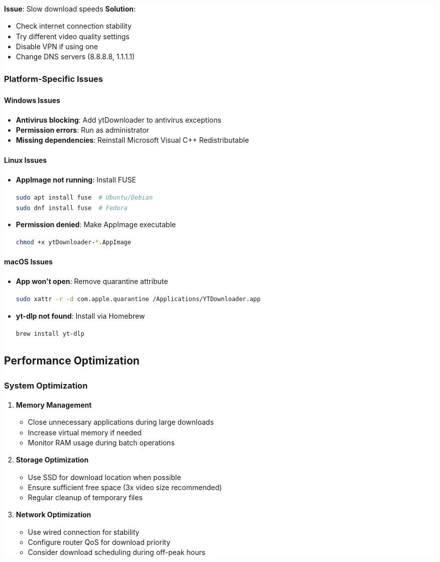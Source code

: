 **Issue**: Slow download speeds
**Solution**:
- Check internet connection stability
- Try different video quality settings
- Disable VPN if using one
- Change DNS servers (8.8.8.8, 1.1.1.1)

### Platform-Specific Issues

#### Windows Issues
- **Antivirus blocking**: Add ytDownloader to antivirus exceptions
- **Permission errors**: Run as administrator
- **Missing dependencies**: Reinstall Microsoft Visual C++ Redistributable

#### Linux Issues
- **AppImage not running**: Install FUSE
  ```bash
  sudo apt install fuse  # Ubuntu/Debian
  sudo dnf install fuse  # Fedora
  ```
- **Permission denied**: Make AppImage executable
  ```bash
  chmod +x ytDownloader-*.AppImage
  ```

#### macOS Issues
- **App won't open**: Remove quarantine attribute
  ```bash
  sudo xattr -r -d com.apple.quarantine /Applications/YTDownloader.app
  ```
- **yt-dlp not found**: Install via Homebrew
  ```bash
  brew install yt-dlp
  ```

## Performance Optimization

### System Optimization

1. **Memory Management**
   - Close unnecessary applications during large downloads
   - Increase virtual memory if needed
   - Monitor RAM usage during batch operations

2. **Storage Optimization**
   - Use SSD for download location when possible
   - Ensure sufficient free space (3x video size recommended)
   - Regular cleanup of temporary files

3. **Network Optimization**
   - Use wired connection for stability
   - Configure router QoS for download priority
   - Consider download scheduling during off-peak hours
